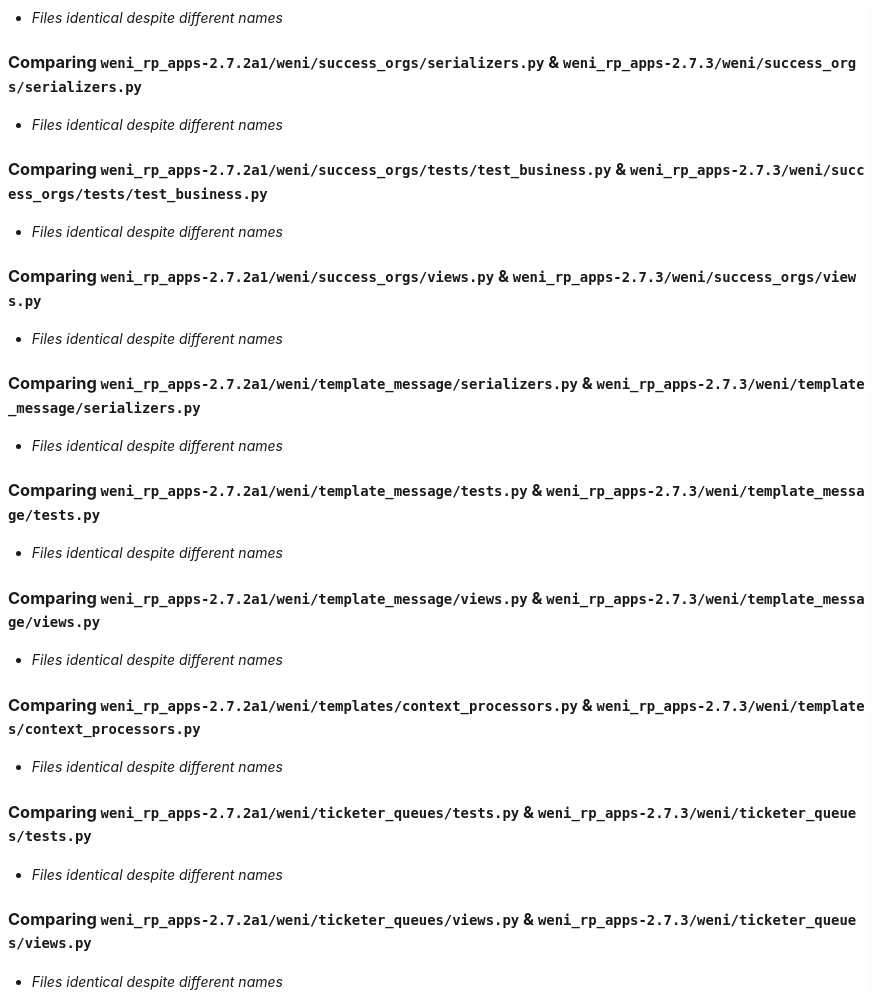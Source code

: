  * *Files identical despite different names*

### Comparing `weni_rp_apps-2.7.2a1/weni/success_orgs/serializers.py` & `weni_rp_apps-2.7.3/weni/success_orgs/serializers.py`

 * *Files identical despite different names*

### Comparing `weni_rp_apps-2.7.2a1/weni/success_orgs/tests/test_business.py` & `weni_rp_apps-2.7.3/weni/success_orgs/tests/test_business.py`

 * *Files identical despite different names*

### Comparing `weni_rp_apps-2.7.2a1/weni/success_orgs/views.py` & `weni_rp_apps-2.7.3/weni/success_orgs/views.py`

 * *Files identical despite different names*

### Comparing `weni_rp_apps-2.7.2a1/weni/template_message/serializers.py` & `weni_rp_apps-2.7.3/weni/template_message/serializers.py`

 * *Files identical despite different names*

### Comparing `weni_rp_apps-2.7.2a1/weni/template_message/tests.py` & `weni_rp_apps-2.7.3/weni/template_message/tests.py`

 * *Files identical despite different names*

### Comparing `weni_rp_apps-2.7.2a1/weni/template_message/views.py` & `weni_rp_apps-2.7.3/weni/template_message/views.py`

 * *Files identical despite different names*

### Comparing `weni_rp_apps-2.7.2a1/weni/templates/context_processors.py` & `weni_rp_apps-2.7.3/weni/templates/context_processors.py`

 * *Files identical despite different names*

### Comparing `weni_rp_apps-2.7.2a1/weni/ticketer_queues/tests.py` & `weni_rp_apps-2.7.3/weni/ticketer_queues/tests.py`

 * *Files identical despite different names*

### Comparing `weni_rp_apps-2.7.2a1/weni/ticketer_queues/views.py` & `weni_rp_apps-2.7.3/weni/ticketer_queues/views.py`

 * *Files identical despite different names*
